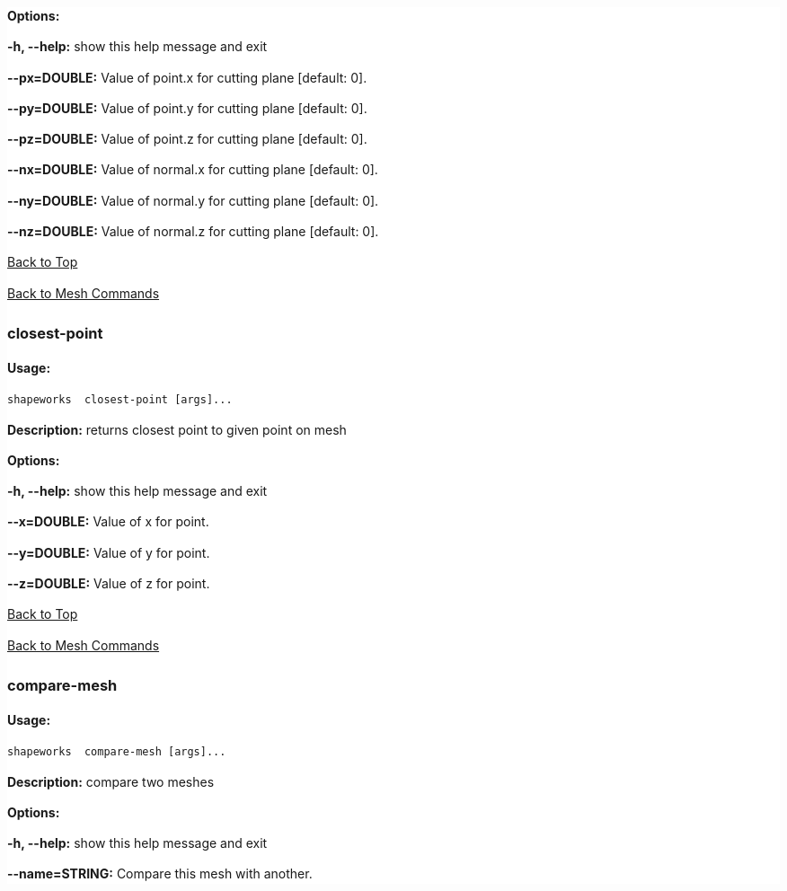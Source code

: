
**Options:**

**-h, --help:** show this help message and exit

**--px=DOUBLE:** Value of point.x for cutting plane [default: 0].

**--py=DOUBLE:** Value of point.y for cutting plane [default: 0].

**--pz=DOUBLE:** Value of point.z for cutting plane [default: 0].

**--nx=DOUBLE:** Value of normal.x for cutting plane [default: 0].

**--ny=DOUBLE:** Value of normal.y for cutting plane [default: 0].

**--nz=DOUBLE:** Value of normal.z for cutting plane [default: 0].  
  
<a href="#top">Back to Top</a>
  
[Back to Mesh Commands](#mesh-commands)
### closest-point


**Usage:**

```
shapeworks  closest-point [args]...
```  


**Description:** returns closest point to given point on mesh  


**Options:**

**-h, --help:** show this help message and exit

**--x=DOUBLE:** Value of x for point.

**--y=DOUBLE:** Value of y for point.

**--z=DOUBLE:** Value of z for point.  
  
<a href="#top">Back to Top</a>
  
[Back to Mesh Commands](#mesh-commands)
### compare-mesh


**Usage:**

```
shapeworks  compare-mesh [args]...
```  


**Description:** compare two meshes  


**Options:**

**-h, --help:** show this help message and exit

**--name=STRING:** Compare this mesh with another.
